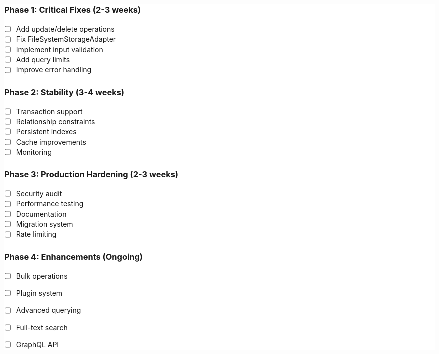 ### Phase 1: Critical Fixes (2-3 weeks)
- [ ] Add update/delete operations
- [ ] Fix FileSystemStorageAdapter
- [ ] Implement input validation
- [ ] Add query limits
- [ ] Improve error handling

### Phase 2: Stability (3-4 weeks)
- [ ] Transaction support
- [ ] Relationship constraints
- [ ] Persistent indexes
- [ ] Cache improvements
- [ ] Monitoring

### Phase 3: Production Hardening (2-3 weeks)
- [ ] Security audit
- [ ] Performance testing
- [ ] Documentation
- [ ] Migration system
- [ ] Rate limiting

### Phase 4: Enhancements (Ongoing)
- [ ] Bulk operations
- [ ] Plugin system
- [ ] Advanced querying
- [ ] Full-text search
- [ ] GraphQL API


